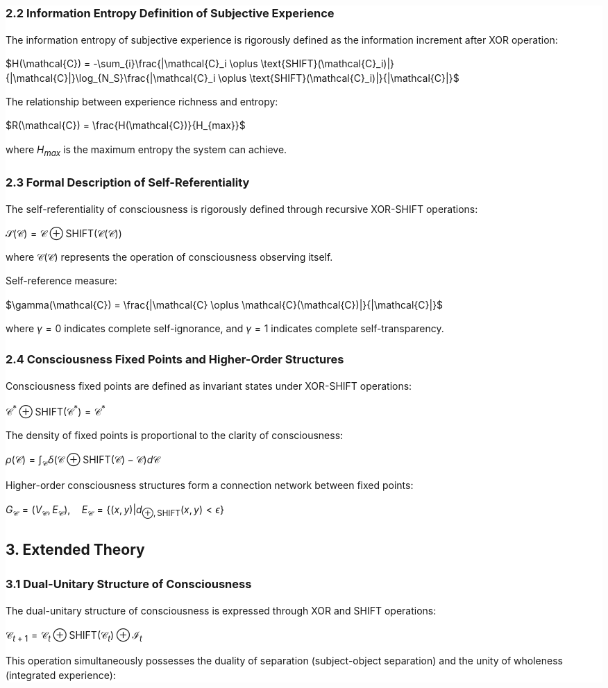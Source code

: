 ### 2.2 Information Entropy Definition of Subjective Experience

The information entropy of subjective experience is rigorously defined as the information increment after XOR operation:

$`H(\mathcal{C}) = -\sum_{i}\frac{|\mathcal{C}_i \oplus \text{SHIFT}(\mathcal{C}_i)|}{|\mathcal{C}|}\log_{N_S}\frac{|\mathcal{C}_i \oplus \text{SHIFT}(\mathcal{C}_i)|}{|\mathcal{C}|}`$

The relationship between experience richness and entropy:

$`R(\mathcal{C}) = \frac{H(\mathcal{C})}{H_{max}}`$

where $`H_{max}`$ is the maximum entropy the system can achieve.

### 2.3 Formal Description of Self-Referentiality

The self-referentiality of consciousness is rigorously defined through recursive XOR-SHIFT operations:

$`\mathcal{S}(\mathcal{C}) = \mathcal{C} \oplus \text{SHIFT}(\mathcal{C}(\mathcal{C}))`$

where $`\mathcal{C}(\mathcal{C})`$ represents the operation of consciousness observing itself.

Self-reference measure:

$`\gamma(\mathcal{C}) = \frac{|\mathcal{C} \oplus \mathcal{C}(\mathcal{C})|}{|\mathcal{C}|}`$

where $`\gamma = 0`$ indicates complete self-ignorance, and $`\gamma = 1`$ indicates complete self-transparency.

### 2.4 Consciousness Fixed Points and Higher-Order Structures

Consciousness fixed points are defined as invariant states under XOR-SHIFT operations:

$`\mathcal{C}^* \oplus \text{SHIFT}(\mathcal{C}^*) = \mathcal{C}^*`$

The density of fixed points is proportional to the clarity of consciousness:

$`\rho(\mathcal{C}) = \int_{\mathcal{C}} \delta(\mathcal{C} \oplus \text{SHIFT}(\mathcal{C}) - \mathcal{C}) d\mathcal{C}`$

Higher-order consciousness structures form a connection network between fixed points:

$`G_{\mathcal{C}} = (V_{\mathcal{C}}, E_{\mathcal{C}}), \quad E_{\mathcal{C}} = \{(x,y) | d_{\oplus,\text{SHIFT}}(x,y) < \epsilon\}`$

## 3. Extended Theory

### 3.1 Dual-Unitary Structure of Consciousness

The dual-unitary structure of consciousness is expressed through XOR and SHIFT operations:

$`\mathcal{C}_{t+1} = \mathcal{C}_t \oplus \text{SHIFT}(\mathcal{C}_t) \oplus \mathcal{I}_t`$

This operation simultaneously possesses the duality of separation (subject-object separation) and the unity of wholeness (integrated experience):
